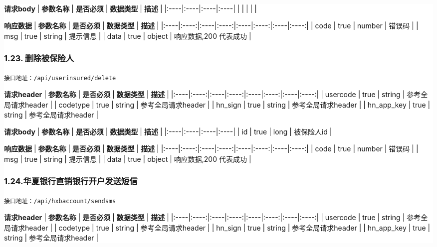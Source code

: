 
**请求body**
| **参数名称**   | **是否必须**   | **数据类型**   | **描述**   | 
|:----|:----|:----|:----|
|    |    |    |    | 


**响应数据**
| **参数名称**   | **是否必须**   | **数据类型**   | **描述**   | 
|:----|:----:|:----|:----:|:----|:----:|:----|:----:|
| code   | true   | number   | 错误码   | 
| msg   | true   | string   | 提示信息   | 
| data   | true   | object   | 响应数据,200 代表成功   | 

### **1.23. 删除被保险人**
```
接口地址：/api/userinsured/delete
```

**请求header**
| **参数名称**   | **是否必须**   | **数据类型**   | **描述**   | 
|:----|:----:|:----|:----:|:----|:----:|:----|:----:|
| usercode   | true   | string   | 参考全局请求header   | 
| codetype   | true   | string   | 参考全局请求header   | 
| hn_sign   | true   | string   | 参考全局请求header   | 
| hn_app_key   | true   | string   | 参考全局请求header   | 


**请求body**
| **参数名称**   | **是否必须**   | **数据类型**   | **描述**   | 
|:----|:----|:----|:----|
| id   | true   | long   | 被保险人id   | 


**响应数据**
| **参数名称**   | **是否必须**   | **数据类型**   | **描述**   | 
|:----|:----:|:----|:----:|:----|:----:|:----|:----:|
| code   | true   | number   | 错误码   | 
| msg   | true   | string   | 提示信息   | 
| data   | true   | object   | 响应数据,200 代表成功   | 

### **1.24.华夏银行直销银行开户发送短信**
```
接口地址：/api/hxbaccount/sendsms
```

**请求header**
| **参数名称**   | **是否必须**   | **数据类型**   | **描述**   | 
|:----|:----:|:----|:----:|:----|:----:|:----|:----:|
| usercode   | true   | string   | 参考全局请求header   | 
| codetype   | true   | string   | 参考全局请求header   | 
| hn_sign   | true   | string   | 参考全局请求header   | 
| hn_app_key   | true   | string   | 参考全局请求header   | 

